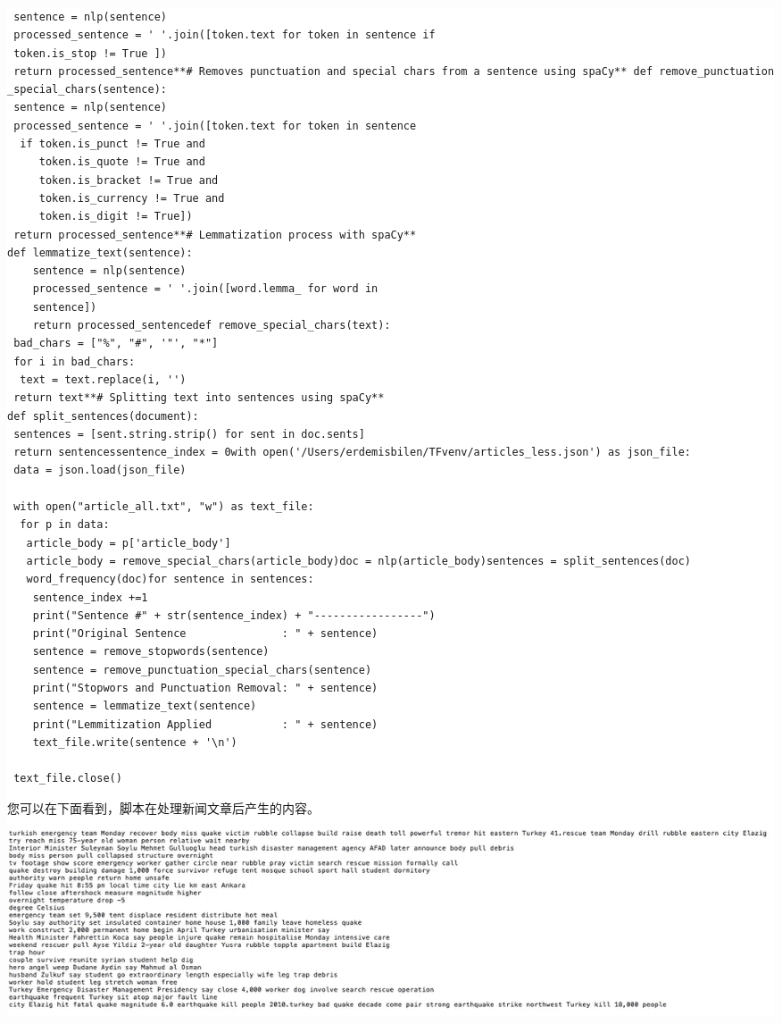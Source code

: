 ```
 sentence = nlp(sentence)
 processed_sentence = ' '.join([token.text for token in sentence if 
 token.is_stop != True ])
 return processed_sentence**# Removes punctuation and special chars from a sentence using spaCy** def remove_punctuation_special_chars(sentence):
 sentence = nlp(sentence)
 processed_sentence = ' '.join([token.text for token in sentence 
  if token.is_punct != True and 
     token.is_quote != True and 
     token.is_bracket != True and 
     token.is_currency != True and 
     token.is_digit != True])
 return processed_sentence**# Lemmatization process with spaCy**
def lemmatize_text(sentence):
    sentence = nlp(sentence)
    processed_sentence = ' '.join([word.lemma_ for word in 
    sentence])
    return processed_sentencedef remove_special_chars(text):
 bad_chars = ["%", "#", '"', "*"] 
 for i in bad_chars: 
  text = text.replace(i, '')
 return text**# Splitting text into sentences using spaCy**
def split_sentences(document):
 sentences = [sent.string.strip() for sent in doc.sents]
 return sentencessentence_index = 0with open('/Users/erdemisbilen/TFvenv/articles_less.json') as json_file:
 data = json.load(json_file)

 with open("article_all.txt", "w") as text_file:
  for p in data:
   article_body = p['article_body']
   article_body = remove_special_chars(article_body)doc = nlp(article_body)sentences = split_sentences(doc)
   word_frequency(doc)for sentence in sentences:
    sentence_index +=1
    print("Sentence #" + str(sentence_index) + "-----------------")
    print("Original Sentence               : " + sentence)
    sentence = remove_stopwords(sentence)
    sentence = remove_punctuation_special_chars(sentence)
    print("Stopwors and Punctuation Removal: " + sentence)
    sentence = lemmatize_text(sentence)
    print("Lemmitization Applied           : " + sentence)
    text_file.write(sentence + '\n')

 text_file.close()
```

您可以在下面看到，脚本在处理新闻文章后产生的内容。

![](img/179552fa5df11f12aae160fb2361894c.png)
